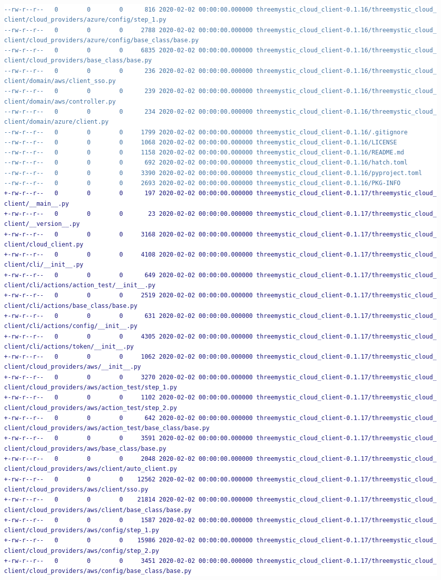 ```diff
--rw-r--r--   0        0        0      816 2020-02-02 00:00:00.000000 threemystic_cloud_client-0.1.16/threemystic_cloud_client/cloud_providers/azure/config/step_1.py
--rw-r--r--   0        0        0     2788 2020-02-02 00:00:00.000000 threemystic_cloud_client-0.1.16/threemystic_cloud_client/cloud_providers/azure/config/base_class/base.py
--rw-r--r--   0        0        0     6835 2020-02-02 00:00:00.000000 threemystic_cloud_client-0.1.16/threemystic_cloud_client/cloud_providers/base_class/base.py
--rw-r--r--   0        0        0      236 2020-02-02 00:00:00.000000 threemystic_cloud_client-0.1.16/threemystic_cloud_client/domain/aws/client_sso.py
--rw-r--r--   0        0        0      239 2020-02-02 00:00:00.000000 threemystic_cloud_client-0.1.16/threemystic_cloud_client/domain/aws/controller.py
--rw-r--r--   0        0        0      234 2020-02-02 00:00:00.000000 threemystic_cloud_client-0.1.16/threemystic_cloud_client/domain/azure/client.py
--rw-r--r--   0        0        0     1799 2020-02-02 00:00:00.000000 threemystic_cloud_client-0.1.16/.gitignore
--rw-r--r--   0        0        0     1068 2020-02-02 00:00:00.000000 threemystic_cloud_client-0.1.16/LICENSE
--rw-r--r--   0        0        0     1158 2020-02-02 00:00:00.000000 threemystic_cloud_client-0.1.16/README.md
--rw-r--r--   0        0        0      692 2020-02-02 00:00:00.000000 threemystic_cloud_client-0.1.16/hatch.toml
--rw-r--r--   0        0        0     3390 2020-02-02 00:00:00.000000 threemystic_cloud_client-0.1.16/pyproject.toml
--rw-r--r--   0        0        0     2693 2020-02-02 00:00:00.000000 threemystic_cloud_client-0.1.16/PKG-INFO
+-rw-r--r--   0        0        0      197 2020-02-02 00:00:00.000000 threemystic_cloud_client-0.1.17/threemystic_cloud_client/__main__.py
+-rw-r--r--   0        0        0       23 2020-02-02 00:00:00.000000 threemystic_cloud_client-0.1.17/threemystic_cloud_client/__version__.py
+-rw-r--r--   0        0        0     3168 2020-02-02 00:00:00.000000 threemystic_cloud_client-0.1.17/threemystic_cloud_client/cloud_client.py
+-rw-r--r--   0        0        0     4108 2020-02-02 00:00:00.000000 threemystic_cloud_client-0.1.17/threemystic_cloud_client/cli/__init__.py
+-rw-r--r--   0        0        0      649 2020-02-02 00:00:00.000000 threemystic_cloud_client-0.1.17/threemystic_cloud_client/cli/actions/action_test/__init__.py
+-rw-r--r--   0        0        0     2519 2020-02-02 00:00:00.000000 threemystic_cloud_client-0.1.17/threemystic_cloud_client/cli/actions/base_class/base.py
+-rw-r--r--   0        0        0      631 2020-02-02 00:00:00.000000 threemystic_cloud_client-0.1.17/threemystic_cloud_client/cli/actions/config/__init__.py
+-rw-r--r--   0        0        0     4305 2020-02-02 00:00:00.000000 threemystic_cloud_client-0.1.17/threemystic_cloud_client/cli/actions/token/__init__.py
+-rw-r--r--   0        0        0     1062 2020-02-02 00:00:00.000000 threemystic_cloud_client-0.1.17/threemystic_cloud_client/cloud_providers/aws/__init__.py
+-rw-r--r--   0        0        0     3270 2020-02-02 00:00:00.000000 threemystic_cloud_client-0.1.17/threemystic_cloud_client/cloud_providers/aws/action_test/step_1.py
+-rw-r--r--   0        0        0     1102 2020-02-02 00:00:00.000000 threemystic_cloud_client-0.1.17/threemystic_cloud_client/cloud_providers/aws/action_test/step_2.py
+-rw-r--r--   0        0        0      642 2020-02-02 00:00:00.000000 threemystic_cloud_client-0.1.17/threemystic_cloud_client/cloud_providers/aws/action_test/base_class/base.py
+-rw-r--r--   0        0        0     3591 2020-02-02 00:00:00.000000 threemystic_cloud_client-0.1.17/threemystic_cloud_client/cloud_providers/aws/base_class/base.py
+-rw-r--r--   0        0        0     2048 2020-02-02 00:00:00.000000 threemystic_cloud_client-0.1.17/threemystic_cloud_client/cloud_providers/aws/client/auto_client.py
+-rw-r--r--   0        0        0    12562 2020-02-02 00:00:00.000000 threemystic_cloud_client-0.1.17/threemystic_cloud_client/cloud_providers/aws/client/sso.py
+-rw-r--r--   0        0        0    21814 2020-02-02 00:00:00.000000 threemystic_cloud_client-0.1.17/threemystic_cloud_client/cloud_providers/aws/client/base_class/base.py
+-rw-r--r--   0        0        0     1587 2020-02-02 00:00:00.000000 threemystic_cloud_client-0.1.17/threemystic_cloud_client/cloud_providers/aws/config/step_1.py
+-rw-r--r--   0        0        0    15986 2020-02-02 00:00:00.000000 threemystic_cloud_client-0.1.17/threemystic_cloud_client/cloud_providers/aws/config/step_2.py
+-rw-r--r--   0        0        0     3451 2020-02-02 00:00:00.000000 threemystic_cloud_client-0.1.17/threemystic_cloud_client/cloud_providers/aws/config/base_class/base.py
```
